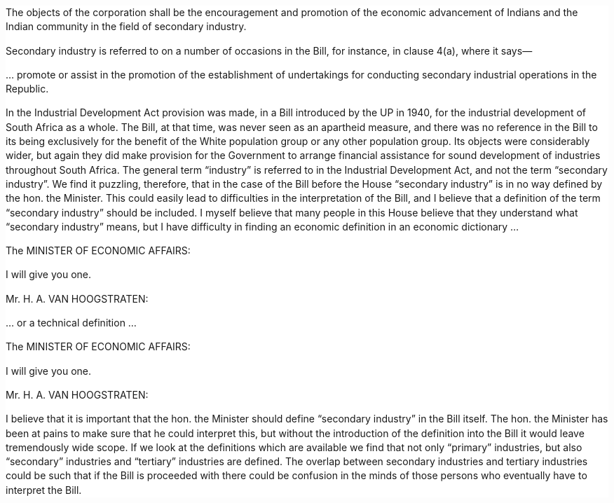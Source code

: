 <block name="quote">The objects of the corporation shall be the encouragement and promotion of the economic advancement of Indians and the Indian community in the field of secondary industry.</block>

<p>Secondary industry is referred to on a number of occasions in the Bill, for instance, in clause 4(a), where it says&#x2014;</p>

<block name="quote">&#x2026; promote or assist in the promotion of the establishment of undertakings for conducting secondary industrial operations in the Republic.</block>

<p>In the Industrial Development Act provision was made, in a Bill introduced by the UP in 1940, for the industrial development of South Africa as a whole. The Bill, at that time, was never seen as an apartheid measure, and there was no reference in the Bill to its being exclusively for the benefit of the White population group or any other population group. Its objects were considerably wider, but again they did make provision for the Government to arrange financial assistance <span class="col_2653-2654" refersTo="page_1344"/>for sound development of industries throughout South Africa. The general term &#x201C;industry&#x201D; is referred to in the Industrial Development Act, and not the term &#x201C;secondary industry&#x201D;. We find it puzzling, therefore, that in the case of the Bill before the House &#x201C;secondary industry&#x201D; is in no way defined by the hon. the Minister. This could easily lead to difficulties in the interpretation of the Bill, and I believe that a definition of the term &#x201C;secondary industry&#x201D; should be included. I myself believe that many people in this House believe that they understand what &#x201C;secondary industry&#x201D; means, but I have difficulty in finding an economic definition in an economic dictionary &#x2026;</p>

</speech>

<speech by="#minister_of_economic_affairs">

<from>The <person refersTo="hansard_za">MINISTER OF ECONOMIC AFFAIRS</person>:</from>

<p>I will give you one.</p>

</speech>

<speech by="#van_hoogstraten">

<from>Mr. <person refersTo="hansard_za">H. A. VAN HOOGSTRATEN</person>:</from>

<p>&#x2026; or a technical definition &#x2026;</p>

</speech>

<speech by="#minister_of_economic_affairs">

<from>The <person refersTo="hansard_za">MINISTER OF ECONOMIC AFFAIRS</person>:</from>

<p>I will give you one.</p>

</speech>

<speech by="#van_hoogstraten">

<from>Mr. <person refersTo="hansard_za">H. A. VAN HOOGSTRATEN</person>:</from>

<p>I believe that it is important that the hon. the Minister should define &#x201C;secondary industry&#x201D; in the Bill itself. The hon. the Minister has been at pains to make sure that he could interpret this, but without the introduction of the definition into the Bill it would leave tremendously wide scope. If we look at the definitions which are available we find that not only &#x201C;primary&#x201D; industries, but also &#x201C;secondary&#x201D; industries and &#x201C;tertiary&#x201D; industries are defined. The overlap between secondary industries and tertiary industries could be such that if the Bill is proceeded with there could be confusion in the minds of those persons who eventually have to interpret the Bill.</p>
